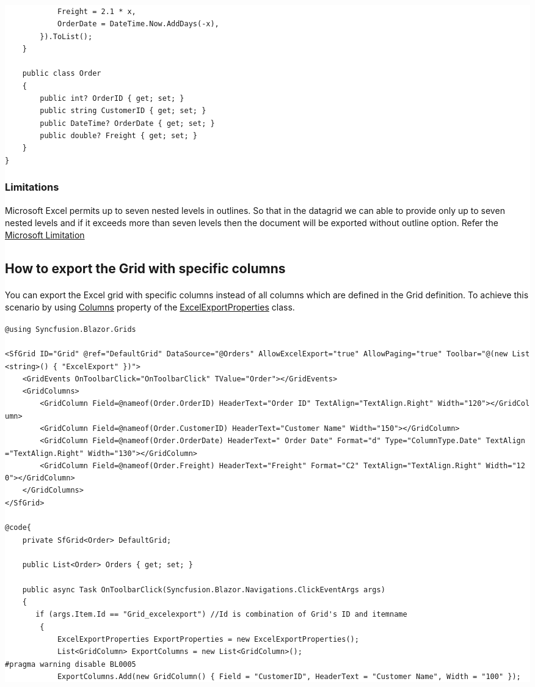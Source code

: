 ```cshtml
            Freight = 2.1 * x,
            OrderDate = DateTime.Now.AddDays(-x),
        }).ToList();
    }

    public class Order
    {
        public int? OrderID { get; set; }
        public string CustomerID { get; set; }
        public DateTime? OrderDate { get; set; }
        public double? Freight { get; set; }
    }
}
```

### Limitations

Microsoft Excel permits up to seven nested levels in outlines. So that in the datagrid we can able to provide only up to seven nested levels and if it exceeds more than seven levels then the document will be exported without outline option. Refer the [Microsoft Limitation](https://learn.microsoft.com/en-us/sql/reporting-services/report-builder/exporting-to-microsoft-excel-report-builder-and-ssrs?view=sql-server-2017#ExcelLimitations)

## How to export the Grid with specific columns

You can export the Excel grid with specific columns instead of all columns which are defined in the Grid definition. To achieve this scenario by using [Columns](https://help.syncfusion.com/cr/blazor/Syncfusion.Blazor.Grids.ExcelExportProperties.html#Syncfusion_Blazor_Grids_ExcelExportProperties_Columns) property of the [ExcelExportProperties](https://help.syncfusion.com/cr/blazor/Syncfusion.Blazor.Grids.ExcelExportProperties.html) class.

```cshtml
@using Syncfusion.Blazor.Grids

<SfGrid ID="Grid" @ref="DefaultGrid" DataSource="@Orders" AllowExcelExport="true" AllowPaging="true" Toolbar="@(new List<string>() { "ExcelExport" })">
    <GridEvents OnToolbarClick="OnToolbarClick" TValue="Order"></GridEvents>
    <GridColumns>
        <GridColumn Field=@nameof(Order.OrderID) HeaderText="Order ID" TextAlign="TextAlign.Right" Width="120"></GridColumn>
        <GridColumn Field=@nameof(Order.CustomerID) HeaderText="Customer Name" Width="150"></GridColumn>
        <GridColumn Field=@nameof(Order.OrderDate) HeaderText=" Order Date" Format="d" Type="ColumnType.Date" TextAlign="TextAlign.Right" Width="130"></GridColumn>
        <GridColumn Field=@nameof(Order.Freight) HeaderText="Freight" Format="C2" TextAlign="TextAlign.Right" Width="120"></GridColumn>
    </GridColumns>
</SfGrid>

@code{
    private SfGrid<Order> DefaultGrid;

    public List<Order> Orders { get; set; }

    public async Task OnToolbarClick(Syncfusion.Blazor.Navigations.ClickEventArgs args)
    {
       if (args.Item.Id == "Grid_excelexport") //Id is combination of Grid's ID and itemname
        {
            ExcelExportProperties ExportProperties = new ExcelExportProperties();
            List<GridColumn> ExportColumns = new List<GridColumn>();
#pragma warning disable BL0005
            ExportColumns.Add(new GridColumn() { Field = "CustomerID", HeaderText = "Customer Name", Width = "100" });
```